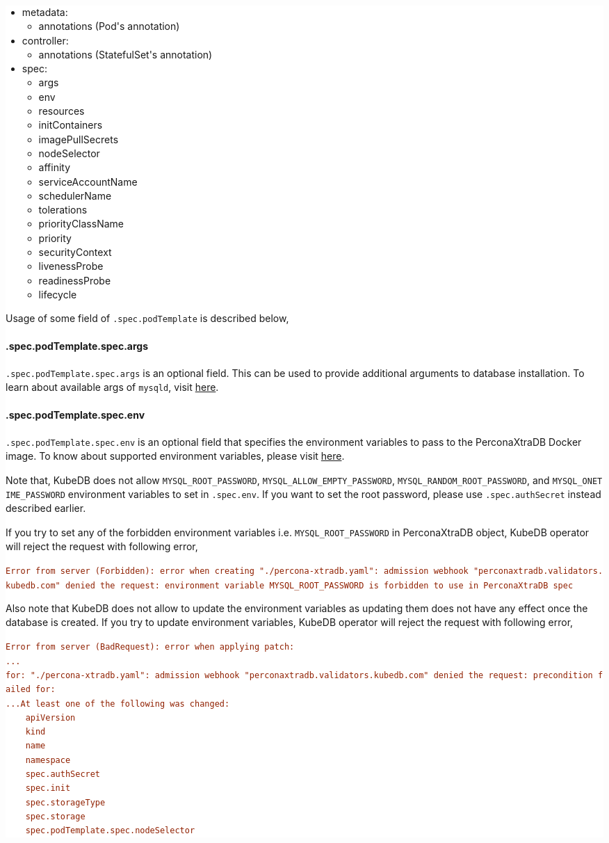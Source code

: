 - metadata:
  - annotations (Pod's annotation)
- controller:
  - annotations (StatefulSet's annotation)
- spec:
  - args
  - env
  - resources
  - initContainers
  - imagePullSecrets
  - nodeSelector
  - affinity
  - serviceAccountName
  - schedulerName
  - tolerations
  - priorityClassName
  - priority
  - securityContext
  - livenessProbe
  - readinessProbe
  - lifecycle

Usage of some field of `.spec.podTemplate` is described below,

#### .spec.podTemplate.spec.args

`.spec.podTemplate.spec.args` is an optional field. This can be used to provide additional arguments to database installation. To learn about available args of `mysqld`, visit [here](https://dev.mysql.com/doc/refman/5.7/en/server-options.html).

#### .spec.podTemplate.spec.env

`.spec.podTemplate.spec.env` is an optional field that specifies the environment variables to pass to the PerconaXtraDB Docker image. To know about supported environment variables, please visit [here](https://hub.docker.com/_/mysql/).

Note that, KubeDB does not allow `MYSQL_ROOT_PASSWORD`, `MYSQL_ALLOW_EMPTY_PASSWORD`, `MYSQL_RANDOM_ROOT_PASSWORD`, and `MYSQL_ONETIME_PASSWORD` environment variables to set in `.spec.env`. If you want to set the root password, please use `.spec.authSecret` instead described earlier.

If you try to set any of the forbidden environment variables i.e. `MYSQL_ROOT_PASSWORD` in PerconaXtraDB object, KubeDB operator will reject the request with following error,

```ini
Error from server (Forbidden): error when creating "./percona-xtradb.yaml": admission webhook "perconaxtradb.validators.kubedb.com" denied the request: environment variable MYSQL_ROOT_PASSWORD is forbidden to use in PerconaXtraDB spec
```

Also note that KubeDB does not allow to update the environment variables as updating them does not have any effect once the database is created. If you try to update environment variables, KubeDB operator will reject the request with following error,

```ini
Error from server (BadRequest): error when applying patch:
...
for: "./percona-xtradb.yaml": admission webhook "perconaxtradb.validators.kubedb.com" denied the request: precondition failed for:
...At least one of the following was changed:
    apiVersion
    kind
    name
    namespace
    spec.authSecret
    spec.init
    spec.storageType
    spec.storage
    spec.podTemplate.spec.nodeSelector
```